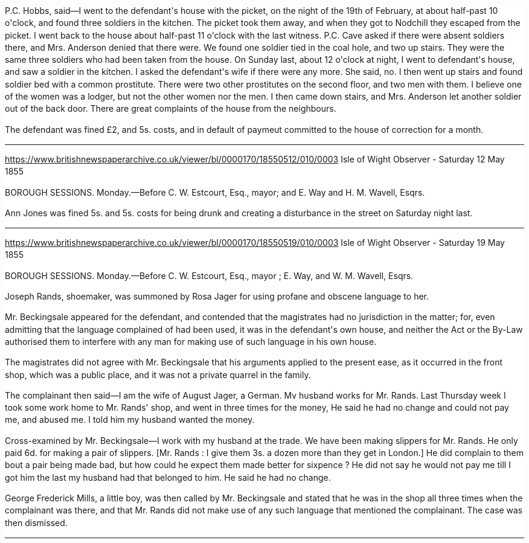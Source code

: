 P.C. Hobbs, said—I went to the defendant's house with the picket, on the night of the 19th of February, at about half-past 10 o'clock, and found three soldiers in the kitchen. The picket took them away, and when they got to Nodchill they escaped from the picket. I went back to the house about half-past 11 o'clock with the last witness. P.C. Cave asked if there were absent soldiers there, and Mrs. Anderson denied that there were. We found one soldier tied in the coal hole, and two up stairs. They were the same three soldiers who had been taken from the house. On Sunday last, about 12 o'clock at night, I went to defendant's house, and saw a soldier in the kitchen. I asked the defendant's wife if there were any more. She said, no. I then went up stairs and found soldier bed with a common prostitute. There were two other prostitutes on the second floor, and two men with them. I believe one of the women was a lodger, but not the other women nor the men. I then came down stairs, and Mrs. Anderson let another soldier out of the back door. There are great complaints of the house from the neighbours.

The defendant was fined £2, and 5s. costs, and in default of paymeut committed to the house of correction for a month.

---
https://www.britishnewspaperarchive.co.uk/viewer/bl/0000170/18550512/010/0003
Isle of Wight Observer - Saturday 12 May 1855

BOROUGH SESSIONS. Monday.—Before C. W. Estcourt, Esq., mayor; and E. Way and H. M. Wavell, Esqrs.

Ann Jones was fined 5s. and 5s. costs for being drunk and creating a disturbance in the street on Saturday night last. 

---
https://www.britishnewspaperarchive.co.uk/viewer/bl/0000170/18550519/010/0003
Isle of Wight Observer - Saturday 19 May 1855

BOROUGH SESSIONS. Monday.—Before C. W. Estcourt, Esq., mayor ; E. Way, and W. M. Wavell, Esqrs.

Joseph Rands, shoemaker, was summoned by Rosa Jager for using profane and obscene language to her.

Mr. Beckingsale appeared for the defendant, and contended that the magistrates had no jurisdiction in the matter; for, even admitting that the language complained of had been used, it was in the defendant's own house, and neither the Act or the By-Law authorised them to interfere with any man for making use of such language in his own house.

The magistrates did not agree with Mr. Beckingsale that his arguments applied to the present ease, as it occurred in the front shop, which was a public place, and it was not a private quarrel in the family.

The complainant then said—I am the wife of August Jager, a German. Mv husband works for Mr. Rands. Last Thursday week I took some work home to Mr. Rands' shop, and went in three times for the money, He said he had no change and could not pay me, and abused me. I told him my husband wanted the money.

Cross-examined by Mr. Beckingsale—I work with my husband at the trade. We have been making slippers for Mr. Rands. He only paid 6d. for making a pair of slippers. [Mr. Rands : I give them 3s. a dozen more than they get in London.] He did complain to them bout a pair being made bad, but how could he expect them made better for sixpence ? He did not say he would not pay me till I got him the last my husband had that belonged to him. He said he had no change.

George Frederick Mills, a little boy, was then called by Mr. Beckingsale and stated that he was in the shop all three times when the complainant was there, and that Mr. Rands did not make use of any such language that mentioned the complainant. The case was then dismissed. 

---